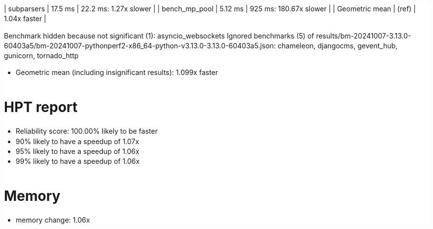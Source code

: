 | subparsers                 | 17.5 ms                                                      | 22.2 ms: 1.27x slower                                                       |
| bench_mp_pool              | 5.12 ms                                                      | 925 ms: 180.67x slower                                                      |
| Geometric mean             | (ref)                                                        | 1.04x faster                                                                |

Benchmark hidden because not significant (1): asyncio_websockets
Ignored benchmarks (5) of results/bm-20241007-3.13.0-60403a5/bm-20241007-pythonperf2-x86_64-python-v3.13.0-3.13.0-60403a5.json: chameleon, djangocms, gevent_hub, gunicorn, tornado_http

- Geometric mean (including insignificant results): 1.099x faster

# HPT report

- Reliability score: 100.00% likely to be faster
- 90% likely to have a speedup of 1.07x
- 95% likely to have a speedup of 1.06x
- 99% likely to have a speedup of 1.06x

# Memory
- memory change: 1.06x